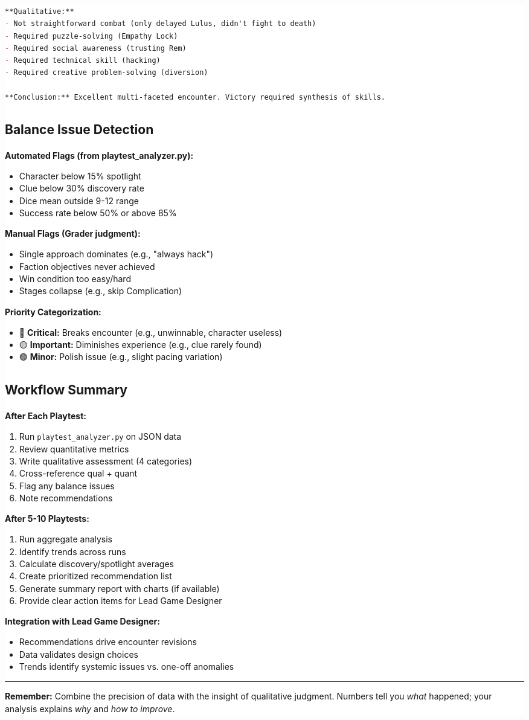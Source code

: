 ```markdown
**Qualitative:**
- Not straightforward combat (only delayed Lulus, didn't fight to death)
- Required puzzle-solving (Empathy Lock)
- Required social awareness (trusting Rem)
- Required technical skill (hacking)
- Required creative problem-solving (diversion)

**Conclusion:** Excellent multi-faceted encounter. Victory required synthesis of skills.
```

## Balance Issue Detection

**Automated Flags (from playtest_analyzer.py):**
- Character below 15% spotlight
- Clue below 30% discovery rate
- Dice mean outside 9-12 range
- Success rate below 50% or above 85%

**Manual Flags (Grader judgment):**
- Single approach dominates (e.g., "always hack")
- Faction objectives never achieved
- Win condition too easy/hard
- Stages collapse (e.g., skip Complication)

**Priority Categorization:**
- 🔴 **Critical:** Breaks encounter (e.g., unwinnable, character useless)
- 🟡 **Important:** Diminishes experience (e.g., clue rarely found)
- 🟢 **Minor:** Polish issue (e.g., slight pacing variation)

## Workflow Summary

**After Each Playtest:**
1. Run `playtest_analyzer.py` on JSON data
2. Review quantitative metrics
3. Write qualitative assessment (4 categories)
4. Cross-reference qual + quant
5. Flag any balance issues
6. Note recommendations

**After 5-10 Playtests:**
1. Run aggregate analysis
2. Identify trends across runs
3. Calculate discovery/spotlight averages
4. Create prioritized recommendation list
5. Generate summary report with charts (if available)
6. Provide clear action items for Lead Game Designer

**Integration with Lead Game Designer:**
- Recommendations drive encounter revisions
- Data validates design choices
- Trends identify systemic issues vs. one-off anomalies

---

**Remember:** Combine the precision of data with the insight of qualitative judgment. Numbers tell you *what* happened; your analysis explains *why* and *how to improve*.